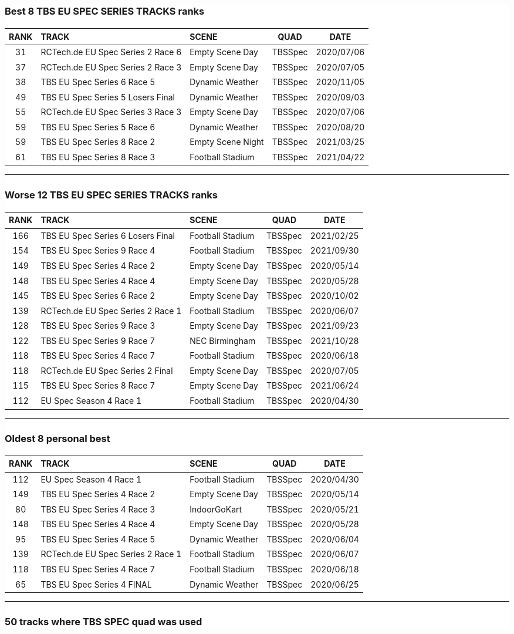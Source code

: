 ### Best 8 TBS EU SPEC SERIES TRACKS ranks
|RANK|TRACK|SCENE|QUAD|DATE|
|:---:|:---|:---|:---:|:---:|
|31|RCTech.de EU Spec Series 2 Race 6|Empty Scene Day|TBSSpec|2020/07/06|
|37|RCTech.de EU Spec Series 2 Race 3|Empty Scene Day|TBSSpec|2020/07/05|
|38|TBS EU Spec Series 6 Race 5|Dynamic Weather|TBSSpec|2020/11/05|
|49|TBS EU Spec Series 5 Losers Final|Dynamic Weather|TBSSpec|2020/09/03|
|55|RCTech.de EU Spec Series 3 Race 3|Empty Scene Day|TBSSpec|2020/07/06|
|59|TBS EU Spec Series 5 Race 6|Dynamic Weather|TBSSpec|2020/08/20|
|59|TBS EU Spec Series 8 Race 2|Empty Scene Night|TBSSpec|2021/03/25|
|61|TBS EU Spec Series 8 Race 3|Football Stadium|TBSSpec|2021/04/22|
---
### Worse 12 TBS EU SPEC SERIES TRACKS ranks
|RANK|TRACK|SCENE|QUAD|DATE|
|:---:|:---|:---|:---:|:---:|
|166|TBS EU Spec Series 6 Losers Final|Football Stadium|TBSSpec|2021/02/25|
|154|TBS EU Spec Series 9 Race 4|Football Stadium|TBSSpec|2021/09/30|
|149|TBS EU Spec Series 4 Race 2|Empty Scene Day|TBSSpec|2020/05/14|
|148|TBS EU Spec Series 4 Race 4|Empty Scene Day|TBSSpec|2020/05/28|
|145|TBS EU Spec Series 6 Race 2|Empty Scene Day|TBSSpec|2020/10/02|
|139|RCTech.de EU Spec Series 2 Race 1|Football Stadium|TBSSpec|2020/06/07|
|128|TBS EU Spec Series 9 Race 3|Empty Scene Day|TBSSpec|2021/09/23|
|122|TBS EU Spec Series 9 Race 7|NEC Birmingham|TBSSpec|2021/10/28|
|118|TBS EU Spec Series 4 Race 7|Football Stadium|TBSSpec|2020/06/18|
|118|RCTech.de EU Spec Series 2 Final|Empty Scene Day|TBSSpec|2020/07/05|
|115|TBS EU Spec Series 8 Race 7|Empty Scene Day|TBSSpec|2021/06/24|
|112|EU Spec Season 4 Race 1|Football Stadium|TBSSpec|2020/04/30|
---
### Oldest 8 personal best
|RANK|TRACK|SCENE|QUAD|DATE|
|:---:|:---|:---|:---:|:---:|
|112|EU Spec Season 4 Race 1|Football Stadium|TBSSpec|2020/04/30|
|149|TBS EU Spec Series 4 Race 2|Empty Scene Day|TBSSpec|2020/05/14|
|80|TBS EU Spec Series 4 Race 3|IndoorGoKart|TBSSpec|2020/05/21|
|148|TBS EU Spec Series 4 Race 4|Empty Scene Day|TBSSpec|2020/05/28|
|95|TBS EU Spec Series 4 Race 5|Dynamic Weather|TBSSpec|2020/06/04|
|139|RCTech.de EU Spec Series 2 Race 1|Football Stadium|TBSSpec|2020/06/07|
|118|TBS EU Spec Series 4 Race 7|Football Stadium|TBSSpec|2020/06/18|
|65|TBS EU Spec Series 4 FINAL|Dynamic Weather|TBSSpec|2020/06/25|
---
### 50 tracks where TBS SPEC quad was used